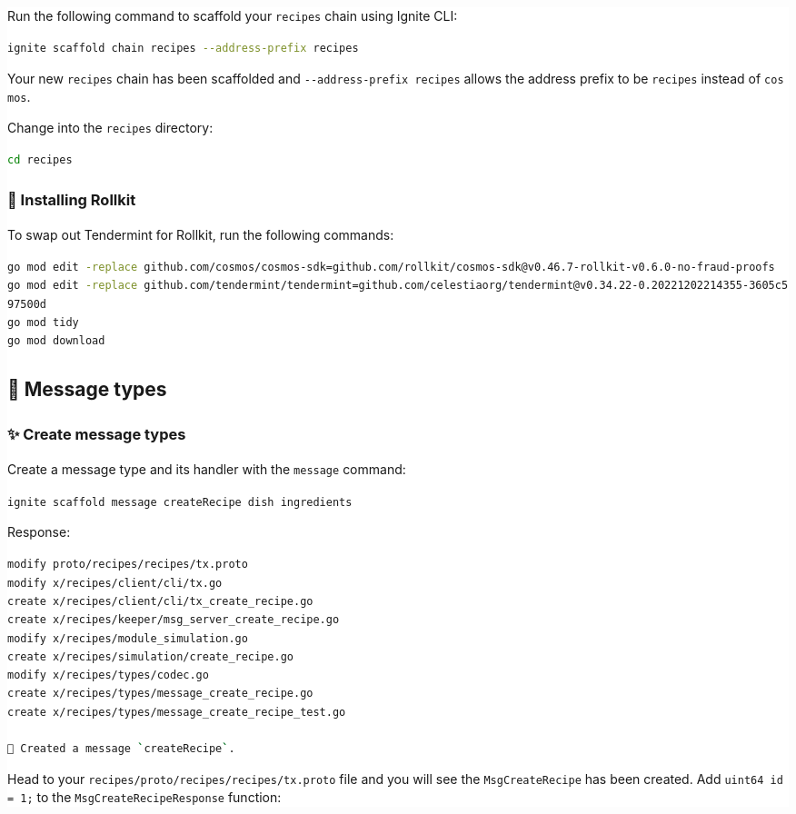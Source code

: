 Run the following command to scaffold your `recipes` chain using Ignite CLI:

```bash
ignite scaffold chain recipes --address-prefix recipes
```

Your new `recipes` chain has been scaffolded and
`--address-prefix recipes` allows the address prefix
to be `recipes` instead of `cosmos`.

Change into the `recipes` directory:

```bash
cd recipes
```

### 💎 Installing Rollkit

To swap out Tendermint for Rollkit, run the following commands:

```bash
go mod edit -replace github.com/cosmos/cosmos-sdk=github.com/rollkit/cosmos-sdk@v0.46.7-rollkit-v0.6.0-no-fraud-proofs
go mod edit -replace github.com/tendermint/tendermint=github.com/celestiaorg/tendermint@v0.34.22-0.20221202214355-3605c597500d
go mod tidy
go mod download
```

## 💬 Message types

### ✨ Create message types

Create a message type and its handler with the `message` command:

```bash
ignite scaffold message createRecipe dish ingredients
```

Response:

```bash
modify proto/recipes/recipes/tx.proto
modify x/recipes/client/cli/tx.go
create x/recipes/client/cli/tx_create_recipe.go
create x/recipes/keeper/msg_server_create_recipe.go
modify x/recipes/module_simulation.go
create x/recipes/simulation/create_recipe.go
modify x/recipes/types/codec.go
create x/recipes/types/message_create_recipe.go
create x/recipes/types/message_create_recipe_test.go

🎉 Created a message `createRecipe`.
```

Head to your `recipes/proto/recipes/recipes/tx.proto` file
and you will see the `MsgCreateRecipe` has been created.
Add `uint64 id = 1;` to the `MsgCreateRecipeResponse` function:
